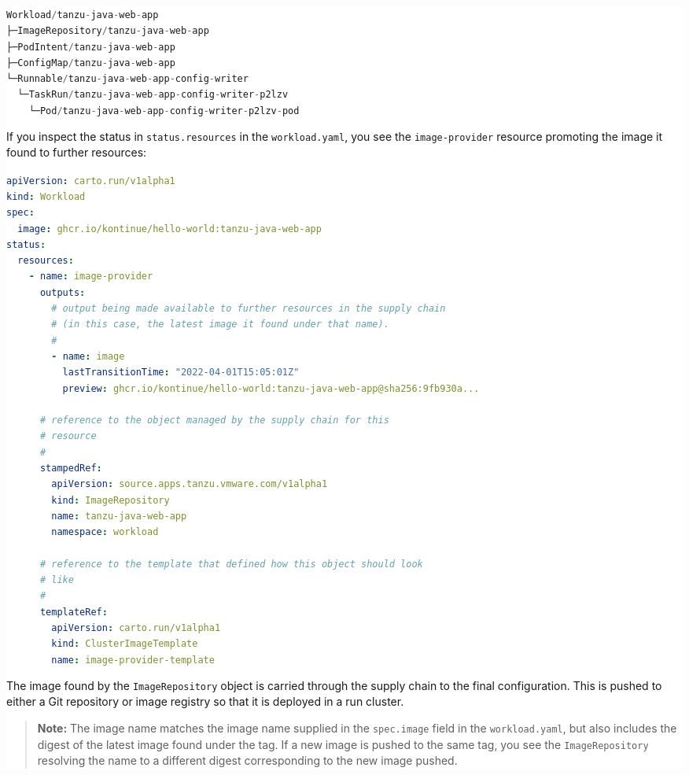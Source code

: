 
```scala
Workload/tanzu-java-web-app
├─ImageRepository/tanzu-java-web-app        
├─PodIntent/tanzu-java-web-app
├─ConfigMap/tanzu-java-web-app
└─Runnable/tanzu-java-web-app-config-writer
  └─TaskRun/tanzu-java-web-app-config-writer-p2lzv
    └─Pod/tanzu-java-web-app-config-writer-p2lzv-pod
```

If you inspect the status in `status.resources` in the `workload.yaml`, you see the `image-provider` resource
promoting the image it found to further resources:

```yaml
apiVersion: carto.run/v1alpha1
kind: Workload
spec:
  image: ghcr.io/kontinue/hello-world:tanzu-java-web-app
status:
  resources:
    - name: image-provider
      outputs:
        # output being made available to further resources in the supply chain
        # (in this case, the latest image it found under that name).
        #
        - name: image
          lastTransitionTime: "2022-04-01T15:05:01Z"
          preview: ghcr.io/kontinue/hello-world:tanzu-java-web-app@sha256:9fb930a...

      # reference to the object managed by the supply chain for this
      # resource
      #
      stampedRef:
        apiVersion: source.apps.tanzu.vmware.com/v1alpha1
        kind: ImageRepository
        name: tanzu-java-web-app
        namespace: workload

      # reference to the template that defined how this object should look
      # like
      #
      templateRef:
        apiVersion: carto.run/v1alpha1
        kind: ClusterImageTemplate
        name: image-provider-template
```

The image found by the `ImageRepository` object is carried through the
supply chain to the final configuration. This is pushed to either
a Git repository or image registry so that it is deployed in a run cluster.

>**Note:** The image name matches the image name supplied in the `spec.image` field in the `workload.yaml`, but also includes the digest of the latest image found under the tag. If a new image is pushed to the same tag, you see the `ImageRepository` resolving the name to a different digest corresponding to the new image pushed.
